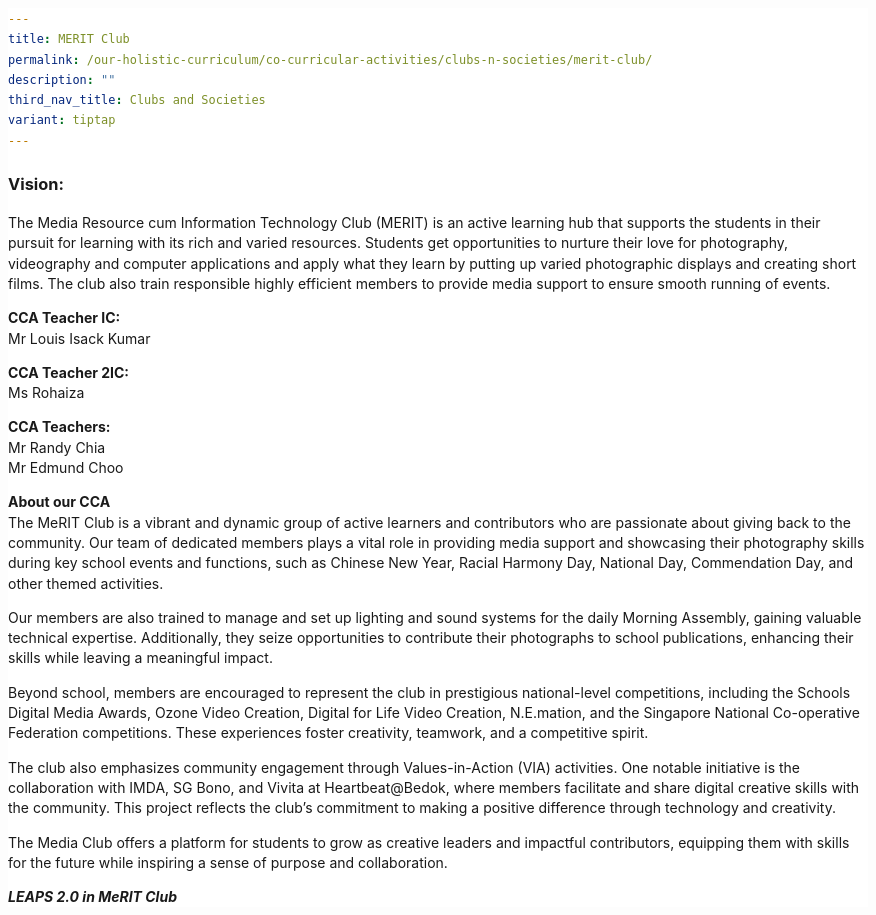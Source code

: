 ```yaml
---
title: MERIT Club
permalink: /our-holistic-curriculum/co-curricular-activities/clubs-n-societies/merit-club/
description: ""
third_nav_title: Clubs and Societies
variant: tiptap
---
```

<h3>Vision:</h3>
<p>The Media Resource cum Information Technology Club (MERIT) is an active
learning hub that supports the students in their pursuit for learning with
its rich and varied resources. Students get opportunities to nurture their
love for photography, videography and computer applications and apply what
they learn by putting up varied photographic displays and creating short
films. The club also train responsible highly efficient members to provide
media support to ensure smooth running of events.</p>
<p><strong>CCA Teacher IC:</strong> 
<br>Mr Louis Isack Kumar</p>
<p><strong>CCA Teacher 2IC:</strong> 
<br>Ms Rohaiza</p>
<p><strong>CCA Teachers:</strong> 
<br>Mr Randy Chia
<br>Mr Edmund Choo</p>
<p><strong>About our CCA</strong> 
<br>The MeRIT Club is a vibrant and dynamic group of active learners and contributors
who are passionate about giving back to the community. Our team of dedicated
members plays a vital role in providing media support and showcasing their
photography skills during key school events and functions, such as Chinese
New Year, Racial Harmony Day, National Day, Commendation Day, and other
themed activities.</p>
<p>Our members are also trained to manage and set up lighting and sound systems
for the daily Morning Assembly, gaining valuable technical expertise. Additionally,
they seize opportunities to contribute their photographs to school publications,
enhancing their skills while leaving a meaningful impact.</p>
<p>Beyond school, members are encouraged to represent the club in prestigious
national-level competitions, including the Schools Digital Media Awards,
Ozone Video Creation, Digital for Life Video Creation, N.E.mation, and
the Singapore National Co-operative Federation competitions. These experiences
foster creativity, teamwork, and a competitive spirit.</p>
<p>The club also emphasizes community engagement through Values-in-Action
(VIA) activities. One notable initiative is the collaboration with IMDA,
SG Bono, and Vivita at Heartbeat@Bedok, where members facilitate and share
digital creative skills with the community. This project reflects the club’s
commitment to making a positive difference through technology and creativity.</p>
<p>The Media Club offers a platform for students to grow as creative leaders
and impactful contributors, equipping them with skills for the future while
inspiring a sense of purpose and collaboration.</p>
<p><strong><em>LEAPS 2.0 in MeRIT Club</em></strong>
</p>
<div class="isomer-image-wrapper">